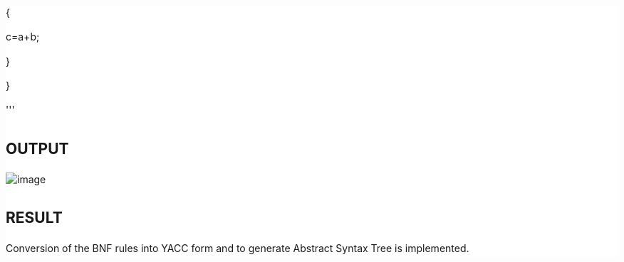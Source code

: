 {

c=a+b;

}

}

'''

## OUTPUT 
![image](https://github.com/Archanashanmugam/19CS409-Compiler-Design-Lab/assets/119291338/373d4096-67ec-4815-869d-624109639c40)

## RESULT
Conversion of  the BNF rules into YACC form and to generate Abstract Syntax Tree is implemented.
